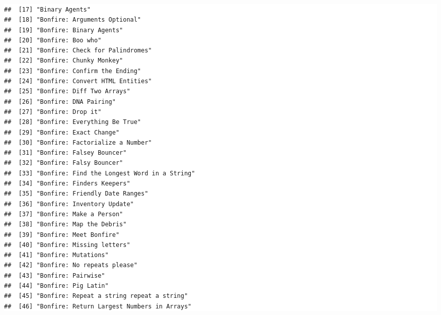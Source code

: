     ##  [17] "Binary Agents"                                                             
    ##  [18] "Bonfire: Arguments Optional"                                               
    ##  [19] "Bonfire: Binary Agents"                                                    
    ##  [20] "Bonfire: Boo who"                                                          
    ##  [21] "Bonfire: Check for Palindromes"                                            
    ##  [22] "Bonfire: Chunky Monkey"                                                    
    ##  [23] "Bonfire: Confirm the Ending"                                               
    ##  [24] "Bonfire: Convert HTML Entities"                                            
    ##  [25] "Bonfire: Diff Two Arrays"                                                  
    ##  [26] "Bonfire: DNA Pairing"                                                      
    ##  [27] "Bonfire: Drop it"                                                          
    ##  [28] "Bonfire: Everything Be True"                                               
    ##  [29] "Bonfire: Exact Change"                                                     
    ##  [30] "Bonfire: Factorialize a Number"                                            
    ##  [31] "Bonfire: Falsey Bouncer"                                                   
    ##  [32] "Bonfire: Falsy Bouncer"                                                    
    ##  [33] "Bonfire: Find the Longest Word in a String"                                
    ##  [34] "Bonfire: Finders Keepers"                                                  
    ##  [35] "Bonfire: Friendly Date Ranges"                                             
    ##  [36] "Bonfire: Inventory Update"                                                 
    ##  [37] "Bonfire: Make a Person"                                                    
    ##  [38] "Bonfire: Map the Debris"                                                   
    ##  [39] "Bonfire: Meet Bonfire"                                                     
    ##  [40] "Bonfire: Missing letters"                                                  
    ##  [41] "Bonfire: Mutations"                                                        
    ##  [42] "Bonfire: No repeats please"                                                
    ##  [43] "Bonfire: Pairwise"                                                         
    ##  [44] "Bonfire: Pig Latin"                                                        
    ##  [45] "Bonfire: Repeat a string repeat a string"                                  
    ##  [46] "Bonfire: Return Largest Numbers in Arrays"                                 